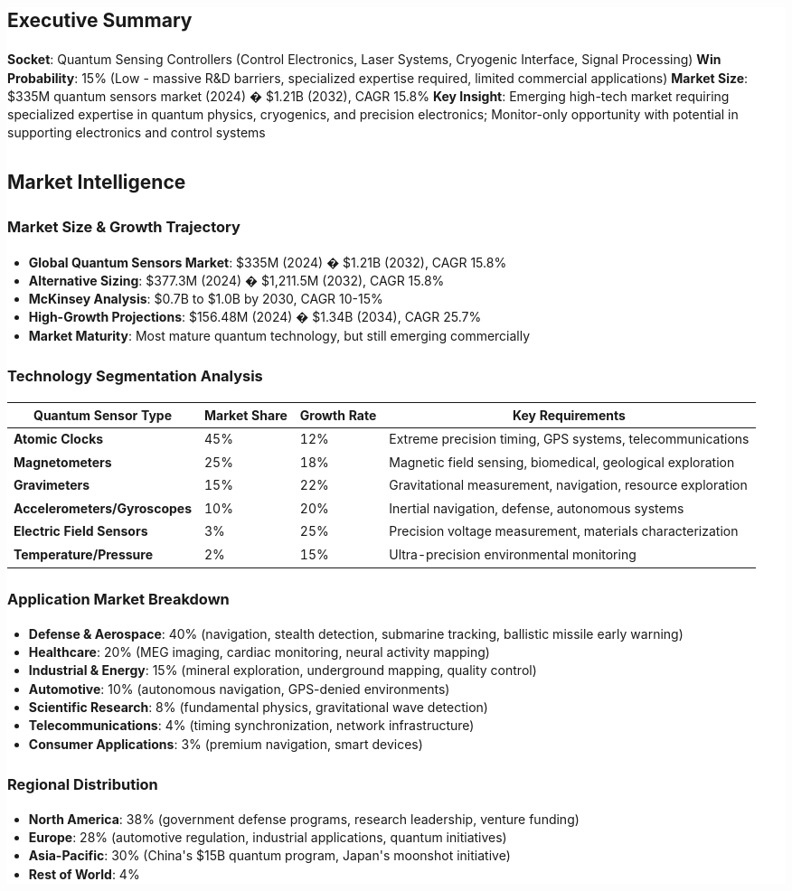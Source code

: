 ## Executive Summary
**Socket**: Quantum Sensing Controllers (Control Electronics, Laser Systems, Cryogenic Interface, Signal Processing)
**Win Probability**: 15% (Low - massive R&D barriers, specialized expertise required, limited commercial applications)
**Market Size**: $335M quantum sensors market (2024) � $1.21B (2032), CAGR 15.8%
**Key Insight**: Emerging high-tech market requiring specialized expertise in quantum physics, cryogenics, and precision electronics; Monitor-only opportunity with potential in supporting electronics and control systems

## Market Intelligence

### Market Size & Growth Trajectory
- **Global Quantum Sensors Market**: $335M (2024) � $1.21B (2032), CAGR 15.8%
- **Alternative Sizing**: $377.3M (2024) � $1,211.5M (2032), CAGR 15.8%
- **McKinsey Analysis**: $0.7B to $1.0B by 2030, CAGR 10-15%
- **High-Growth Projections**: $156.48M (2024) � $1.34B (2034), CAGR 25.7%
- **Market Maturity**: Most mature quantum technology, but still emerging commercially

### Technology Segmentation Analysis
| Quantum Sensor Type | Market Share | Growth Rate | Key Requirements |
|---------------------|-------------|-------------|------------------|
| **Atomic Clocks** | 45% | 12% | Extreme precision timing, GPS systems, telecommunications |
| **Magnetometers** | 25% | 18% | Magnetic field sensing, biomedical, geological exploration |
| **Gravimeters** | 15% | 22% | Gravitational measurement, navigation, resource exploration |
| **Accelerometers/Gyroscopes** | 10% | 20% | Inertial navigation, defense, autonomous systems |
| **Electric Field Sensors** | 3% | 25% | Precision voltage measurement, materials characterization |
| **Temperature/Pressure** | 2% | 15% | Ultra-precision environmental monitoring |

### Application Market Breakdown
- **Defense & Aerospace**: 40% (navigation, stealth detection, submarine tracking, ballistic missile early warning)
- **Healthcare**: 20% (MEG imaging, cardiac monitoring, neural activity mapping)
- **Industrial & Energy**: 15% (mineral exploration, underground mapping, quality control)
- **Automotive**: 10% (autonomous navigation, GPS-denied environments)
- **Scientific Research**: 8% (fundamental physics, gravitational wave detection)
- **Telecommunications**: 4% (timing synchronization, network infrastructure)
- **Consumer Applications**: 3% (premium navigation, smart devices)

### Regional Distribution
- **North America**: 38% (government defense programs, research leadership, venture funding)
- **Europe**: 28% (automotive regulation, industrial applications, quantum initiatives)
- **Asia-Pacific**: 30% (China's $15B quantum program, Japan's moonshot initiative)
- **Rest of World**: 4%
